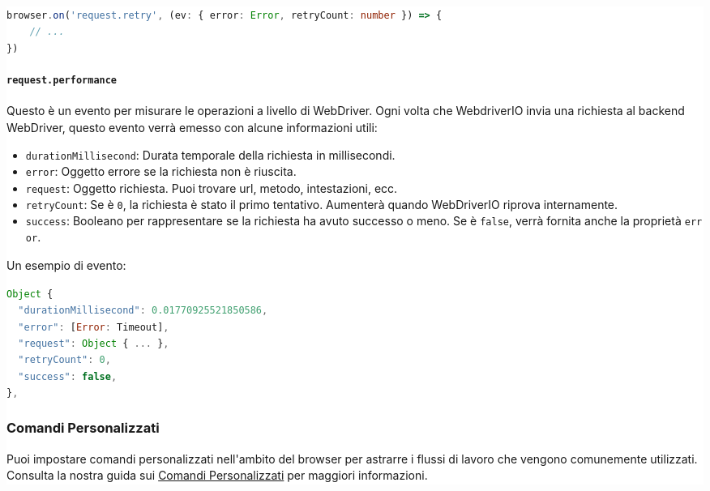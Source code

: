 ```ts
browser.on('request.retry', (ev: { error: Error, retryCount: number }) => {
    // ...
})
```

#### `request.performance`
Questo è un evento per misurare le operazioni a livello di WebDriver. Ogni volta che WebdriverIO invia una richiesta al backend WebDriver, questo evento verrà emesso con alcune informazioni utili:

- `durationMillisecond`: Durata temporale della richiesta in millisecondi.
- `error`: Oggetto errore se la richiesta non è riuscita.
- `request`: Oggetto richiesta. Puoi trovare url, metodo, intestazioni, ecc.
- `retryCount`: Se è `0`, la richiesta è stato il primo tentativo. Aumenterà quando WebDriverIO riprova internamente.
- `success`: Booleano per rappresentare se la richiesta ha avuto successo o meno. Se è `false`, verrà fornita anche la proprietà `error`.

Un esempio di evento:
```js
Object {
  "durationMillisecond": 0.01770925521850586,
  "error": [Error: Timeout],
  "request": Object { ... },
  "retryCount": 0,
  "success": false,
},
```

### Comandi Personalizzati

Puoi impostare comandi personalizzati nell'ambito del browser per astrarre i flussi di lavoro che vengono comunemente utilizzati. Consulta la nostra guida sui [Comandi Personalizzati](/docs/customcommands#adding-custom-commands) per maggiori informazioni.